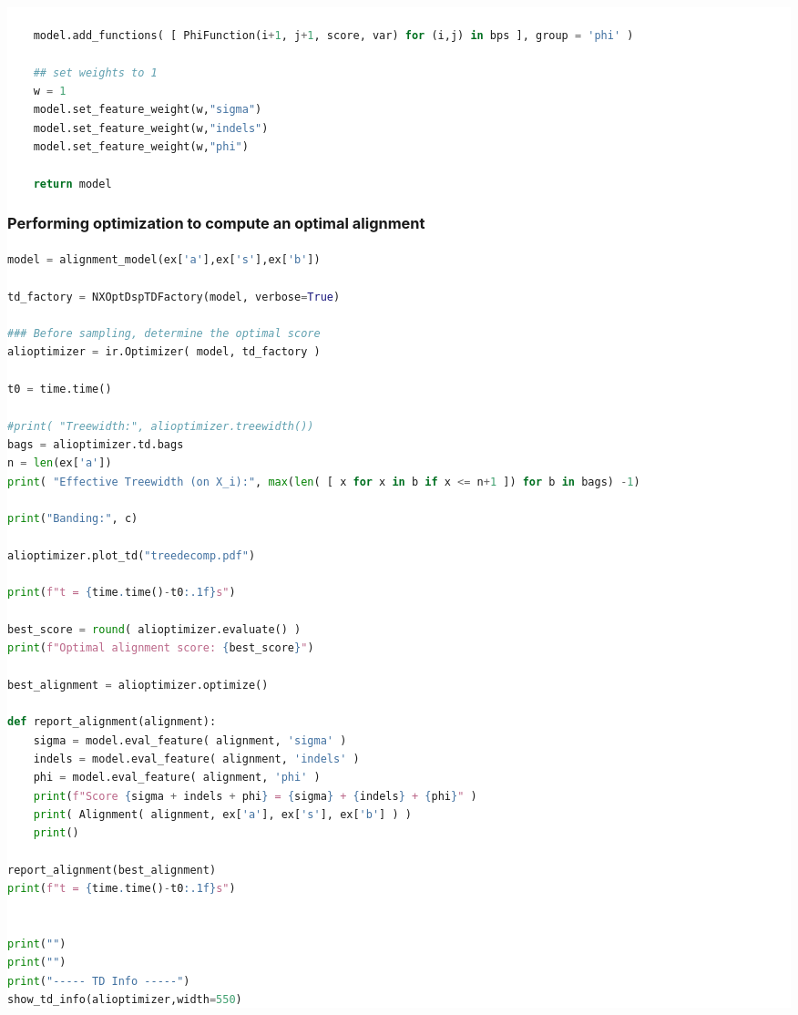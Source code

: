 ```python

    model.add_functions( [ PhiFunction(i+1, j+1, score, var) for (i,j) in bps ], group = 'phi' )

    ## set weights to 1
    w = 1
    model.set_feature_weight(w,"sigma")
    model.set_feature_weight(w,"indels")
    model.set_feature_weight(w,"phi")
    
    return model
```

### Performing optimization to compute an optimal alignment


```python
model = alignment_model(ex['a'],ex['s'],ex['b'])

td_factory = NXOptDspTDFactory(model, verbose=True)

### Before sampling, determine the optimal score 
alioptimizer = ir.Optimizer( model, td_factory )

t0 = time.time()

#print( "Treewidth:", alioptimizer.treewidth())
bags = alioptimizer.td.bags
n = len(ex['a'])
print( "Effective Treewidth (on X_i):", max(len( [ x for x in b if x <= n+1 ]) for b in bags) -1)

print("Banding:", c)

alioptimizer.plot_td("treedecomp.pdf")
      
print(f"t = {time.time()-t0:.1f}s")

best_score = round( alioptimizer.evaluate() )
print(f"Optimal alignment score: {best_score}")

best_alignment = alioptimizer.optimize()

def report_alignment(alignment):
    sigma = model.eval_feature( alignment, 'sigma' )
    indels = model.eval_feature( alignment, 'indels' )
    phi = model.eval_feature( alignment, 'phi' )
    print(f"Score {sigma + indels + phi} = {sigma} + {indels} + {phi}" )
    print( Alignment( alignment, ex['a'], ex['s'], ex['b'] ) )
    print()
    
report_alignment(best_alignment)
print(f"t = {time.time()-t0:.1f}s")


print("")
print("")
print("----- TD Info -----")
show_td_info(alioptimizer,width=550)
```

